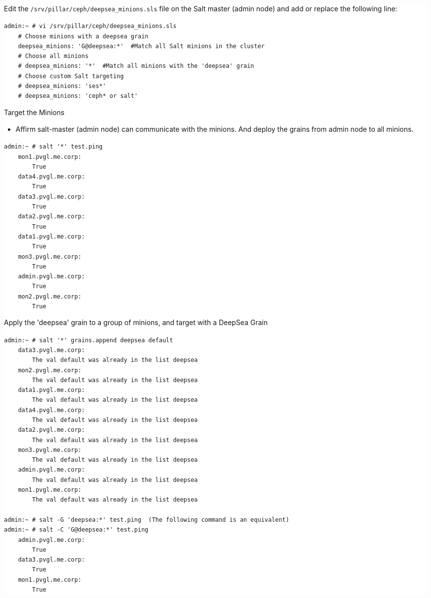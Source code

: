 Edit the `/srv/pillar/ceph/deepsea_minions.sls` file on the Salt master (admin node) and add or replace the following line: 

```
admin:~ # vi /srv/pillar/ceph/deepsea_minions.sls
	# Choose minions with a deepsea grain
	deepsea_minions: 'G@deepsea:*'  #Match all Salt minions in the cluster
	# Choose all minions
	# deepsea_minions: '*'  #Match all minions with the 'deepsea' grain
	# Choose custom Salt targeting
	# deepsea_minions: 'ses*'
    # deepsea_minions: 'ceph* or salt'
```

Target the Minions

* Affirm salt-master (admin node) can communicate with the minions. And deploy the grains from admin node to all minions.
```
admin:~ # salt '*' test.ping
	mon1.pvgl.me.corp:
	    True
	data4.pvgl.me.corp:
	    True
	data3.pvgl.me.corp:
	    True
	data2.pvgl.me.corp:
	    True
	data1.pvgl.me.corp:
	    True
	mon3.pvgl.me.corp:
	    True
	admin.pvgl.me.corp:
	    True
	mon2.pvgl.me.corp:
	    True
```

Apply the 'deepsea' grain to a group of minions, and target with a DeepSea Grain
```
admin:~ # salt '*' grains.append deepsea default
	data3.pvgl.me.corp:
	    The val default was already in the list deepsea
	mon2.pvgl.me.corp:
	    The val default was already in the list deepsea
	data1.pvgl.me.corp:
	    The val default was already in the list deepsea
	data4.pvgl.me.corp:
	    The val default was already in the list deepsea
	data2.pvgl.me.corp:
	    The val default was already in the list deepsea
	mon3.pvgl.me.corp:
	    The val default was already in the list deepsea
	admin.pvgl.me.corp:
	    The val default was already in the list deepsea
	mon1.pvgl.me.corp:
	    The val default was already in the list deepsea

admin:~ # salt -G 'deepsea:*' test.ping  (The following command is an equivalent)
admin:~ # salt -C 'G@deepsea:*' test.ping
	admin.pvgl.me.corp:
	    True
	data3.pvgl.me.corp:
	    True
	mon1.pvgl.me.corp:
	    True
```